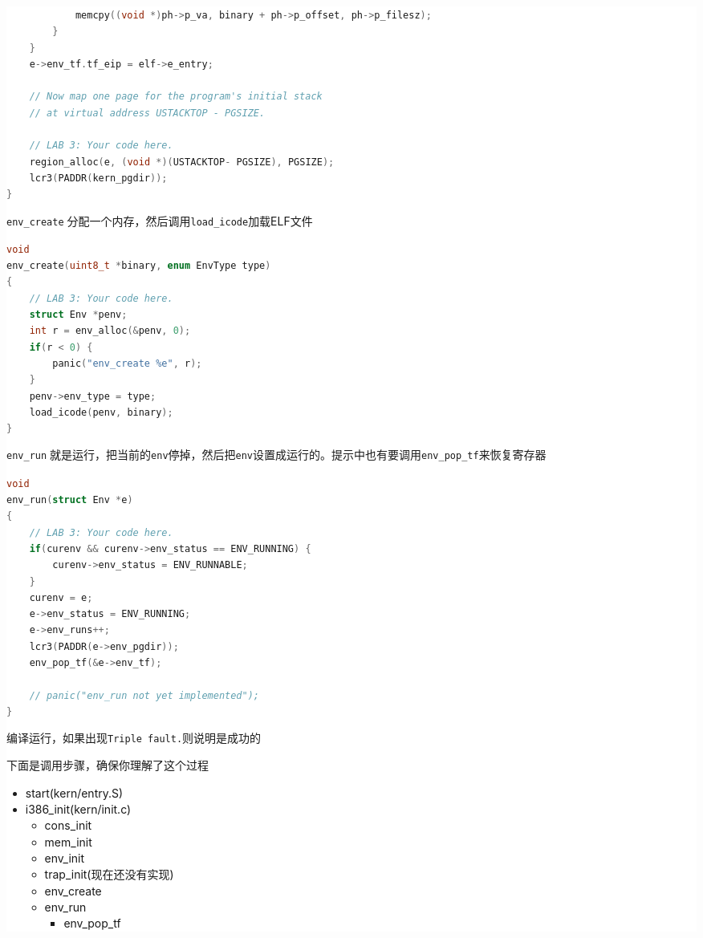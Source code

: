 ```c
			memcpy((void *)ph->p_va, binary + ph->p_offset, ph->p_filesz);
		}
	}
	e->env_tf.tf_eip = elf->e_entry;

	// Now map one page for the program's initial stack
	// at virtual address USTACKTOP - PGSIZE.

	// LAB 3: Your code here.
	region_alloc(e, (void *)(USTACKTOP- PGSIZE), PGSIZE);
	lcr3(PADDR(kern_pgdir));
}
```

`env_create` 分配一个内存，然后调用`load_icode`加载ELF文件
```c
void
env_create(uint8_t *binary, enum EnvType type)
{
	// LAB 3: Your code here.
	struct Env *penv;
	int r = env_alloc(&penv, 0);
	if(r < 0) {
		panic("env_create %e", r);
	}
	penv->env_type = type;
	load_icode(penv, binary);
}
```

`env_run` 就是运行，把当前的`env`停掉，然后把`env`设置成运行的。提示中也有要调用`env_pop_tf`来恢复寄存器
```c
void
env_run(struct Env *e)
{
	// LAB 3: Your code here.
	if(curenv && curenv->env_status == ENV_RUNNING) {
		curenv->env_status = ENV_RUNNABLE;
	}
	curenv = e;
	e->env_status = ENV_RUNNING;
	e->env_runs++;
	lcr3(PADDR(e->env_pgdir));
	env_pop_tf(&e->env_tf);	

	// panic("env_run not yet implemented");
}
```

编译运行，如果出现`Triple fault.`则说明是成功的

下面是调用步骤，确保你理解了这个过程
- start(kern/entry.S)
- i386_init(kern/init.c)
    - cons_init
    - mem_init
    - env_init
    - trap_init(现在还没有实现)
    - env_create
    - env_run
        - env_pop_tf
